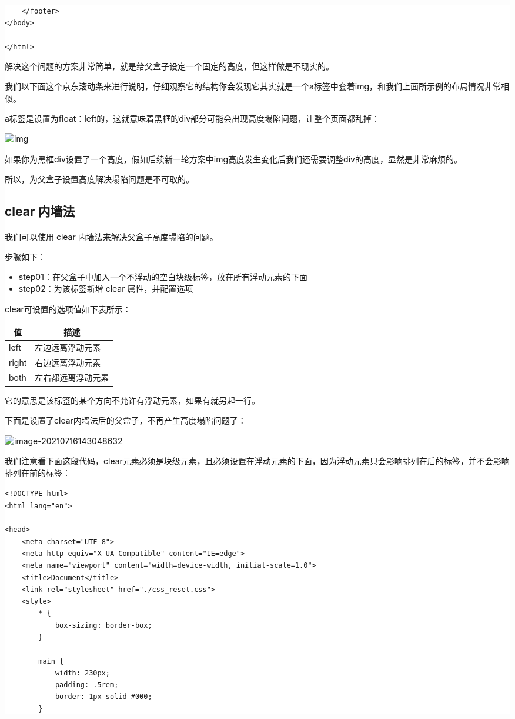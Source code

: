 ```
    </footer>
</body>

</html>
```



解决这个问题的方案非常简单，就是给父盒子设定一个固定的高度，但这样做是不现实的。

我们以下面这个京东滚动条来进行说明，仔细观察它的结构你会发现它其实就是一个a标签中套着img，和我们上面所示例的布局情况非常相似。

a标签是设置为float：left的，这就意味着黑框的div部分可能会出现高度塌陷问题，让整个页面都乱掉：



![img](https://images-1302522496.cos.ap-nanjing.myqcloud.com/img/1881426-20200714170750349-1480725187.png)

如果你为黑框div设置了一个高度，假如后续新一轮方案中img高度发生变化后我们还需要调整div的高度，显然是非常麻烦的。

所以，为父盒子设置高度解决塌陷问题是不可取的。



## clear 内墙法

我们可以使用 clear 内墙法来解决父盒子高度塌陷的问题。

步骤如下：

- step01：在父盒子中加入一个不浮动的空白块级标签，放在所有浮动元素的下面
- step02：为该标签新增 clear 属性，并配置选项

clear可设置的选项值如下表所示：

| 值    | 描述               |
| ----- | ------------------ |
| left  | 左边远离浮动元素   |
| right | 右边远离浮动元素   |
| both  | 左右都远离浮动元素 |

它的意思是该标签的某个方向不允许有浮动元素，如果有就另起一行。

下面是设置了clear内墙法后的父盒子，不再产生高度塌陷问题了：

![image-20210716143048632](https://images-1302522496.cos.ap-nanjing.myqcloud.com/img/image-20210716143048632.png)

我们注意看下面这段代码，clear元素必须是块级元素，且必须设置在浮动元素的下面，因为浮动元素只会影响排列在后的标签，并不会影响排列在前的标签：

```
<!DOCTYPE html>
<html lang="en">

<head>
    <meta charset="UTF-8">
    <meta http-equiv="X-UA-Compatible" content="IE=edge">
    <meta name="viewport" content="width=device-width, initial-scale=1.0">
    <title>Document</title>
    <link rel="stylesheet" href="./css_reset.css">
    <style>
        * {
            box-sizing: border-box;
        }

        main {
            width: 230px;
            padding: .5rem;
            border: 1px solid #000;
        }
```